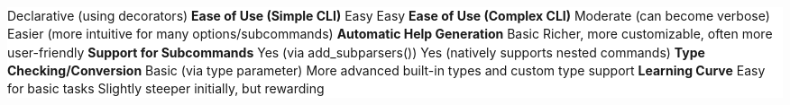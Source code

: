    </td>
   <td>Declarative (using decorators)
   </td>
  </tr>
  <tr>
   <td><strong>Ease of Use (Simple CLI)</strong>
   </td>
   <td>Easy
   </td>
   <td>Easy
   </td>
  </tr>
  <tr>
   <td><strong>Ease of Use (Complex CLI)</strong>
   </td>
   <td>Moderate (can become verbose)
   </td>
   <td>Easier (more intuitive for many options/subcommands)
   </td>
  </tr>
  <tr>
   <td><strong>Automatic Help Generation</strong>
   </td>
   <td>Basic
   </td>
   <td>Richer, more customizable, often more user-friendly
   </td>
  </tr>
  <tr>
   <td><strong>Support for Subcommands</strong>
   </td>
   <td>Yes (via add_subparsers())
   </td>
   <td>Yes (natively supports nested commands)
   </td>
  </tr>
  <tr>
   <td><strong>Type Checking/Conversion</strong>
   </td>
   <td>Basic (via type parameter)
   </td>
   <td>More advanced built-in types and custom type support
   </td>
  </tr>
  <tr>
   <td><strong>Learning Curve</strong>
   </td>
   <td>Easy for basic tasks
   </td>
   <td>Slightly steeper initially, but rewarding
   </td>
  </tr>
</table>
